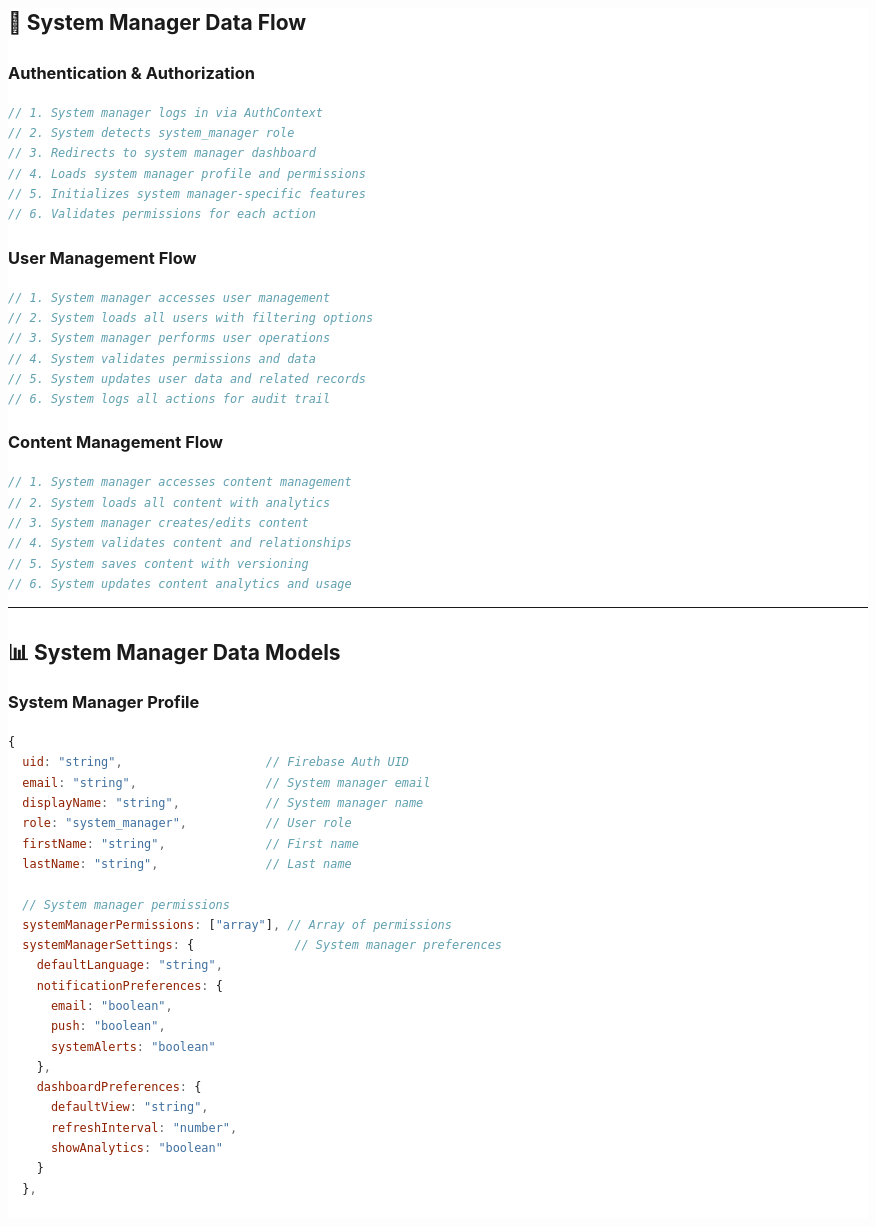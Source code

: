 
## 🔄 System Manager Data Flow

### **Authentication & Authorization**
```javascript
// 1. System manager logs in via AuthContext
// 2. System detects system_manager role
// 3. Redirects to system manager dashboard
// 4. Loads system manager profile and permissions
// 5. Initializes system manager-specific features
// 6. Validates permissions for each action
```

### **User Management Flow**
```javascript
// 1. System manager accesses user management
// 2. System loads all users with filtering options
// 3. System manager performs user operations
// 4. System validates permissions and data
// 5. System updates user data and related records
// 6. System logs all actions for audit trail
```

### **Content Management Flow**
```javascript
// 1. System manager accesses content management
// 2. System loads all content with analytics
// 3. System manager creates/edits content
// 4. System validates content and relationships
// 5. System saves content with versioning
// 6. System updates content analytics and usage
```

---

## 📊 System Manager Data Models

### **System Manager Profile**
```javascript
{
  uid: "string",                    // Firebase Auth UID
  email: "string",                  // System manager email
  displayName: "string",            // System manager name
  role: "system_manager",           // User role
  firstName: "string",              // First name
  lastName: "string",               // Last name
  
  // System manager permissions
  systemManagerPermissions: ["array"], // Array of permissions
  systemManagerSettings: {              // System manager preferences
    defaultLanguage: "string",
    notificationPreferences: {
      email: "boolean",
      push: "boolean",
      systemAlerts: "boolean"
    },
    dashboardPreferences: {
      defaultView: "string",
      refreshInterval: "number",
      showAnalytics: "boolean"
    }
  },
  
```